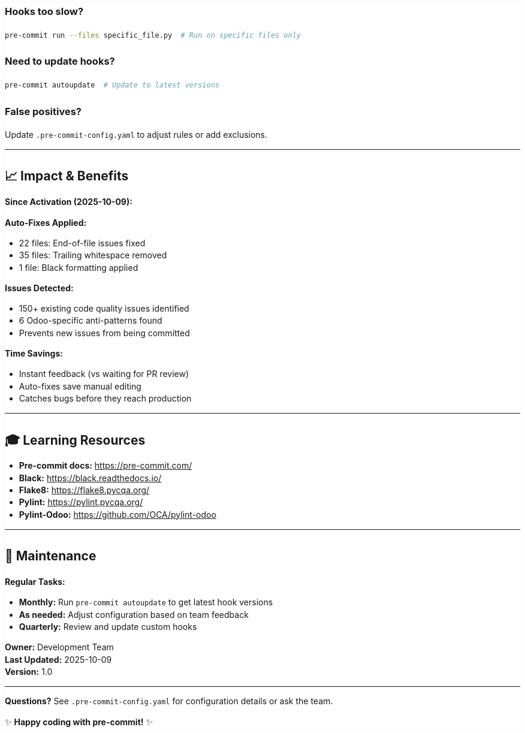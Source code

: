 ### Hooks too slow?
```bash
pre-commit run --files specific_file.py  # Run on specific files only
```

### Need to update hooks?
```bash
pre-commit autoupdate  # Update to latest versions
```

### False positives?
Update `.pre-commit-config.yaml` to adjust rules or add exclusions.

---

## 📈 Impact & Benefits

**Since Activation (2025-10-09):**

**Auto-Fixes Applied:**
- 22 files: End-of-file issues fixed
- 35 files: Trailing whitespace removed
- 1 file: Black formatting applied

**Issues Detected:**
- 150+ existing code quality issues identified
- 6 Odoo-specific anti-patterns found
- Prevents new issues from being committed

**Time Savings:**
- Instant feedback (vs waiting for PR review)
- Auto-fixes save manual editing
- Catches bugs before they reach production

---

## 🎓 Learning Resources

- **Pre-commit docs:** https://pre-commit.com/
- **Black:** https://black.readthedocs.io/
- **Flake8:** https://flake8.pycqa.org/
- **Pylint:** https://pylint.pycqa.org/
- **Pylint-Odoo:** https://github.com/OCA/pylint-odoo

---

## 🔄 Maintenance

**Regular Tasks:**
- **Monthly:** Run `pre-commit autoupdate` to get latest hook versions
- **As needed:** Adjust configuration based on team feedback
- **Quarterly:** Review and update custom hooks

**Owner:** Development Team  
**Last Updated:** 2025-10-09  
**Version:** 1.0

---

**Questions?** See `.pre-commit-config.yaml` for configuration details or ask the team.

✨ **Happy coding with pre-commit!** ✨

